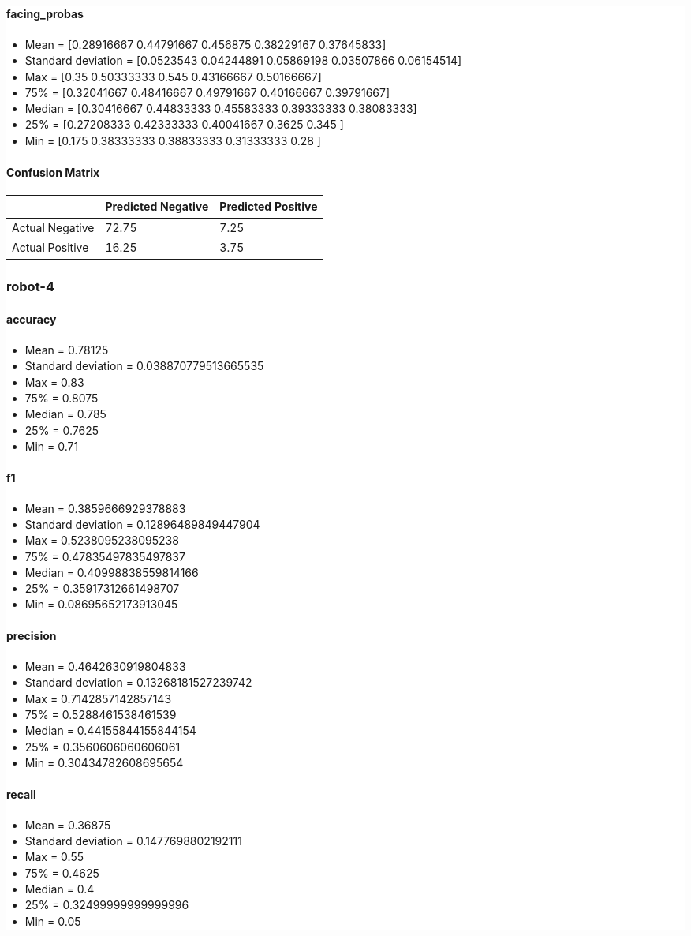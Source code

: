 #### facing_probas
- Mean = [0.28916667 0.44791667 0.456875   0.38229167 0.37645833]
- Standard deviation = [0.0523543  0.04244891 0.05869198 0.03507866 0.06154514]
- Max = [0.35       0.50333333 0.545      0.43166667 0.50166667]
- 75% = [0.32041667 0.48416667 0.49791667 0.40166667 0.39791667]
- Median = [0.30416667 0.44833333 0.45583333 0.39333333 0.38083333]
- 25% = [0.27208333 0.42333333 0.40041667 0.3625     0.345     ]
- Min = [0.175      0.38333333 0.38833333 0.31333333 0.28      ]

#### Confusion Matrix
|  | Predicted Negative | Predicted Positive |
| --- | --- | --- |
| Actual Negative | 72.75 | 7.25 |
| Actual Positive | 16.25 | 3.75 |

### robot-4
#### accuracy
- Mean = 0.78125
- Standard deviation = 0.038870779513665535
- Max = 0.83
- 75% = 0.8075
- Median = 0.785
- 25% = 0.7625
- Min = 0.71

#### f1
- Mean = 0.3859666929378883
- Standard deviation = 0.12896489849447904
- Max = 0.5238095238095238
- 75% = 0.47835497835497837
- Median = 0.40998838559814166
- 25% = 0.35917312661498707
- Min = 0.08695652173913045

#### precision
- Mean = 0.4642630919804833
- Standard deviation = 0.13268181527239742
- Max = 0.7142857142857143
- 75% = 0.5288461538461539
- Median = 0.44155844155844154
- 25% = 0.3560606060606061
- Min = 0.30434782608695654

#### recall
- Mean = 0.36875
- Standard deviation = 0.1477698802192111
- Max = 0.55
- 75% = 0.4625
- Median = 0.4
- 25% = 0.32499999999999996
- Min = 0.05
